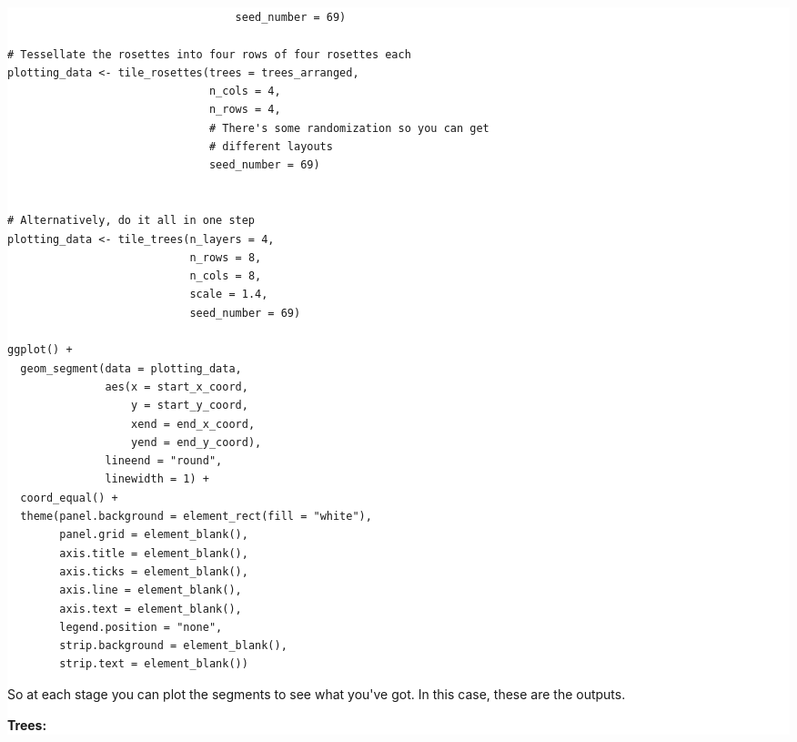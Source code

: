 ```
                                   seed_number = 69)

# Tessellate the rosettes into four rows of four rosettes each
plotting_data <- tile_rosettes(trees = trees_arranged,
                               n_cols = 4,
                               n_rows = 4,
                               # There's some randomization so you can get
                               # different layouts
                               seed_number = 69)


# Alternatively, do it all in one step
plotting_data <- tile_trees(n_layers = 4,
                            n_rows = 8,
                            n_cols = 8,
                            scale = 1.4,
                            seed_number = 69)

ggplot() +
  geom_segment(data = plotting_data,
               aes(x = start_x_coord,
                   y = start_y_coord,
                   xend = end_x_coord,
                   yend = end_y_coord),
               lineend = "round",
               linewidth = 1) +
  coord_equal() +
  theme(panel.background = element_rect(fill = "white"),
        panel.grid = element_blank(),
        axis.title = element_blank(),
        axis.ticks = element_blank(),
        axis.line = element_blank(),
        axis.text = element_blank(),
        legend.position = "none",
        strip.background = element_blank(),
        strip.text = element_blank())
```

So at each stage you can plot the segments to see what you've got. In this case, these are the outputs.

  **Trees:**
  